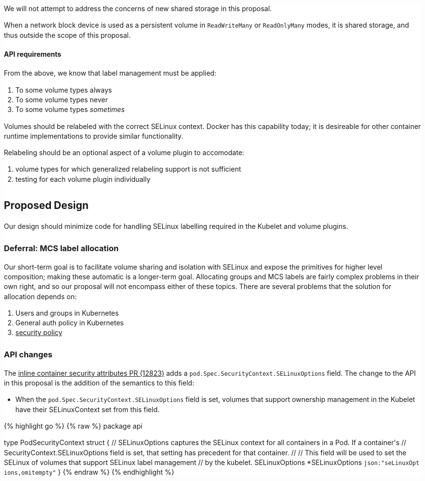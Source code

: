 We will not attempt to address the concerns of new shared storage in this proposal.

When a network block device is used as a persistent volume in `ReadWriteMany` or `ReadOnlyMany`
modes, it is shared storage, and thus outside the scope of this proposal.

#### API requirements

From the above, we know that label management must be applied:

1.  To some volume types always
2.  To some volume types never
3.  To some volume types *sometimes*

Volumes should be relabeled with the correct SELinux context.  Docker has this capability today; it
is desireable for other container runtime implementations to provide similar functionality.

Relabeling should be an optional aspect of a volume plugin to accomodate:

1.  volume types for which generalized relabeling support is not sufficient
2.  testing for each volume plugin individually

## Proposed Design

Our design should minimize code for handling SELinux labelling required in the Kubelet and volume
plugins.

### Deferral: MCS label allocation

Our short-term goal is to facilitate volume sharing and isolation with SELinux and expose the
primitives for higher level composition; making these automatic is a longer-term goal.  Allocating
groups and MCS labels are fairly complex problems in their own right, and so our proposal will not
encompass either of these topics.  There are several problems that the solution for allocation
depends on:

1.  Users and groups in Kubernetes
2.  General auth policy in Kubernetes
3.  [security policy](https://github.com/GoogleCloudPlatform/kubernetes/pull/7893)

### API changes

The [inline container security attributes PR (12823)](https://github.com/kubernetes/kubernetes/pull/12823)
adds a `pod.Spec.SecurityContext.SELinuxOptions` field.  The change to the API in this proposal is
the addition of the semantics to this field:

* When the `pod.Spec.SecurityContext.SELinuxOptions` field is set, volumes that support ownership
management in the Kubelet have their SELinuxContext set from this field.

{% highlight go %}
{% raw %}
package api

type PodSecurityContext struct {
    // SELinuxOptions captures the SELinux context for all containers in a Pod.  If a container's
    // SecurityContext.SELinuxOptions field is set, that setting has precedent for that container.
    //
    // This field will be used to set the SELinux of volumes that support SELinux label management
    // by the kubelet.
    SELinuxOptions *SELinuxOptions `json:"seLinuxOptions,omitempty"`
}
{% endraw %}
{% endhighlight %}
